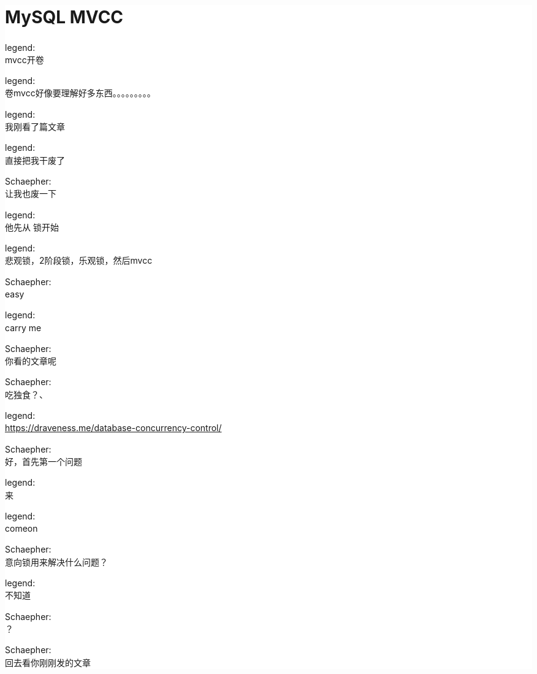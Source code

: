 # MySQL MVCC



legend:  
mvcc开卷

legend:  
卷mvcc好像要理解好多东西。。。。。。。。。

legend:  
我刚看了篇文章

legend:  
直接把我干废了

Schaepher:  
让我也废一下

legend:  
他先从 锁开始

legend:  
悲观锁，2阶段锁，乐观锁，然后mvcc

Schaepher:  
easy

legend:  
carry me

Schaepher:  
你看的文章呢

Schaepher:  
吃独食？、

legend:  
https://draveness.me/database-concurrency-control/

Schaepher:  
好，首先第一个问题

legend:  
来

legend:  
comeon

Schaepher:  
意向锁用来解决什么问题？

legend:  
不知道

Schaepher:  
？

Schaepher:  
回去看你刚刚发的文章
